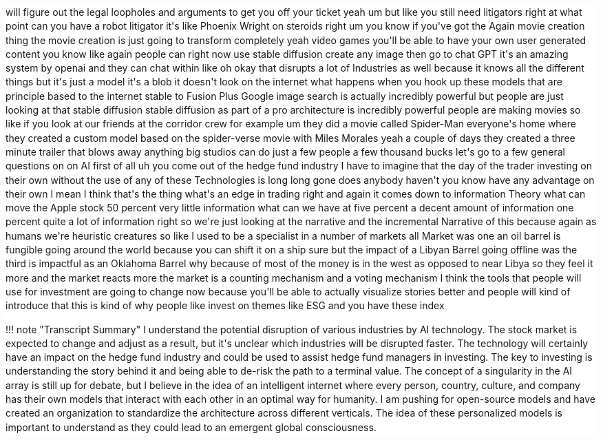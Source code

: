 will figure out the legal loopholes and arguments to get you off your ticket yeah um but like you still need
litigators right at what point can you have a robot litigator it's like Phoenix Wright on steroids right
um you know if you've got the Again movie creation thing the movie creation is just going to
transform completely yeah video games you'll be able to have your own user generated content you know like
again people can right now use stable diffusion create any image then go to chat GPT it's an amazing system by
openai and they can chat within like oh okay that disrupts a lot of Industries as well because it knows all the
different things but it's just a model it's a blob it doesn't look on the internet what happens when you hook up
these models that are principle based to the internet stable to Fusion Plus Google image search is actually incredibly powerful
but people are just looking at that stable diffusion stable diffusion as part of a pro architecture is incredibly powerful people are making movies so
like if you look at our friends at the corridor crew for example um they did a movie called Spider-Man
everyone's home where they created a custom model based on the spider-verse movie with Miles Morales yeah a couple
of days they created a three minute trailer that blows away anything big studios can do just a few people a few
thousand bucks let's go to a few general questions on on AI first of all uh you
come out of the hedge fund industry I have to imagine that the day of the
trader investing on their own without the use of
any of these Technologies is long long gone does anybody haven't you know have
any advantage on their own I mean I think that's the thing what's an edge in trading right and again it comes down to
information Theory what can move the Apple stock 50 percent very little information what can we have
at five percent a decent amount of information one percent quite a lot of information right so we're just looking at the narrative
and the incremental Narrative of this because again as humans we're heuristic creatures so like I used to be a specialist in a number of markets all
Market was one an oil barrel is fungible going around the world because you can shift it on a ship sure but the impact of a Libyan
Barrel going offline was the third is impactful as an Oklahoma Barrel why because of most of the money is in the
west as opposed to near Libya so they feel it more and the market reacts more the market is a counting mechanism and a
voting mechanism I think the tools that people will use for investment are going to change now because you'll be able to
actually visualize stories better and people will kind of introduce that this is kind of why people like invest on themes like ESG and you have these index

!!! note "Transcript Summary"
    I understand the potential disruption of various industries by AI technology. The stock market is expected to change and adjust as a result, but it's unclear which industries will be disrupted faster. The technology will certainly have an impact on the hedge fund industry and could be used to assist hedge fund managers in investing. The key to investing is understanding the story behind it and being able to de-risk the path to a terminal value. The concept of a singularity in the AI array is still up for debate, but I believe in the idea of an intelligent internet where every person, country, culture, and company has their own models that interact with each other in an optimal way for humanity. I am pushing for open-source models and have created an organization to standardize the architecture across different verticals. The idea of these personalized models is important to understand as they could lead to an emergent global consciousness.
